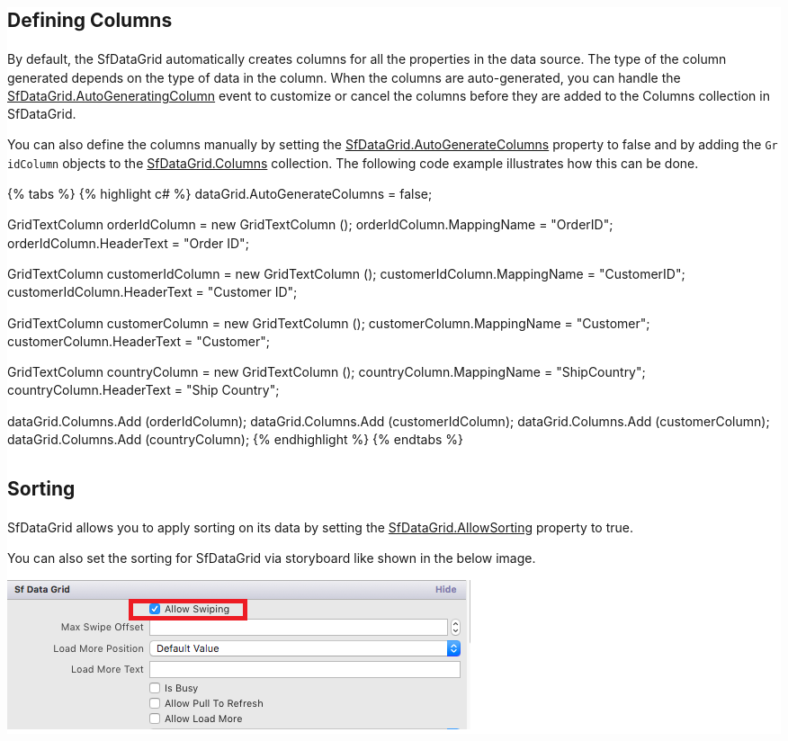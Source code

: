 ## Defining Columns

By default, the SfDataGrid automatically creates columns for all the properties in the data source. The type of the column generated depends on the type of data in the column. When the columns are auto-generated, you can handle the [SfDataGrid.AutoGeneratingColumn](http://help.syncfusion.com/cr/cref_files/xamarin-ios/Syncfusion.SfDataGrid.iOS~Syncfusion.SfDataGrid.SfDataGrid~AutoGeneratingColumn_EV.html) event to customize or cancel the columns before they are added to the Columns collection in SfDataGrid.
 
You can also define the columns manually by setting the [SfDataGrid.AutoGenerateColumns](http://help.syncfusion.com/cr/cref_files/xamarin-ios/Syncfusion.SfDataGrid.iOS~Syncfusion.SfDataGrid.SfDataGrid~AutoGenerateColumns.html) property to false and by adding the `GridColumn` objects to the [SfDataGrid.Columns](http://help.syncfusion.com/cr/cref_files/xamarin-ios/Syncfusion.SfDataGrid.iOS~Syncfusion.SfDataGrid.SfDataGrid~AutoGenerateColumns.html) collection. The following code example illustrates how this can be done. 

{% tabs %}
{% highlight c# %}
dataGrid.AutoGenerateColumns = false;

GridTextColumn orderIdColumn = new GridTextColumn ();
orderIdColumn.MappingName = "OrderID";
orderIdColumn.HeaderText = "Order ID";

GridTextColumn customerIdColumn = new GridTextColumn ();
customerIdColumn.MappingName = "CustomerID";
customerIdColumn.HeaderText = "Customer ID";

GridTextColumn customerColumn = new GridTextColumn ();
customerColumn.MappingName = "Customer";
customerColumn.HeaderText = "Customer";

GridTextColumn countryColumn = new GridTextColumn ();
countryColumn.MappingName = "ShipCountry";
countryColumn.HeaderText = "Ship Country";

dataGrid.Columns.Add (orderIdColumn);
dataGrid.Columns.Add (customerIdColumn);
dataGrid.Columns.Add (customerColumn);
dataGrid.Columns.Add (countryColumn); 
{% endhighlight %}
{% endtabs %}

## Sorting

SfDataGrid allows you to apply sorting on its data by setting the [SfDataGrid.AllowSorting](http://help.syncfusion.com/cr/cref_files/xamarin-ios/Syncfusion.SfDataGrid.iOS~Syncfusion.SfDataGrid.SfDataGrid~AllowSorting.html) property to true.
 
You can also set the sorting for SfDataGrid via storyboard like shown in the below image.
 
![Sorting via story board in SfDataGrid fo Xamarin.iOS](SfDataGrid_images/GettinStarted_AllowSorting_StoryBoard_SfDataGrid.png)
 